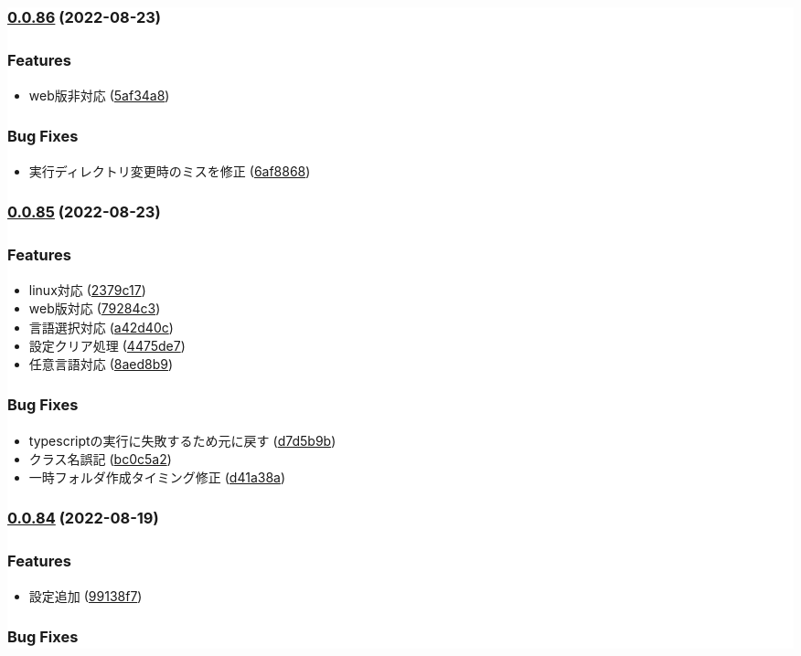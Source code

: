 ### [0.0.86](https://github.com/taizod1024/ac-ts-extension/compare/v0.0.85...v0.0.86) (2022-08-23)


### Features

* web版非対応 ([5af34a8](https://github.com/taizod1024/ac-ts-extension/commit/5af34a8d6c6e3db8b77056c61deca5b107a01cbb))


### Bug Fixes

* 実行ディレクトリ変更時のミスを修正 ([6af8868](https://github.com/taizod1024/ac-ts-extension/commit/6af8868e02076160c5742c309882ed79f1d43aa8))

### [0.0.85](https://github.com/taizod1024/ac-ts-extension/compare/v0.0.84...v0.0.85) (2022-08-23)


### Features

* linux対応 ([2379c17](https://github.com/taizod1024/ac-ts-extension/commit/2379c1775211372e4a1bfbda5029c5623871a31f))
* web版対応 ([79284c3](https://github.com/taizod1024/ac-ts-extension/commit/79284c347a08162262e091aefecc2e340fd8eb46))
* 言語選択対応 ([a42d40c](https://github.com/taizod1024/ac-ts-extension/commit/a42d40c4847182f6a5e7668fb4879a4e69571962))
* 設定クリア処理 ([4475de7](https://github.com/taizod1024/ac-ts-extension/commit/4475de777765f4f31fabffba8207e022da15ee30))
* 任意言語対応 ([8aed8b9](https://github.com/taizod1024/ac-ts-extension/commit/8aed8b96372e2b02fcf94b9bd5d930421a9a0d72))


### Bug Fixes

* typescriptの実行に失敗するため元に戻す ([d7d5b9b](https://github.com/taizod1024/ac-ts-extension/commit/d7d5b9b7dd3fcde0706f830c6d1f8f377ecd93cd))
* クラス名誤記 ([bc0c5a2](https://github.com/taizod1024/ac-ts-extension/commit/bc0c5a2963dc10b9f3af13ae77c44ed9495101b2))
* 一時フォルダ作成タイミング修正 ([d41a38a](https://github.com/taizod1024/ac-ts-extension/commit/d41a38ab8644331fde015629ba51ddb6693ab26d))

### [0.0.84](https://github.com/taizod1024/ac-ts-extension/compare/v0.0.83...v0.0.84) (2022-08-19)


### Features

* 設定追加 ([99138f7](https://github.com/taizod1024/ac-ts-extension/commit/99138f7dad16f7f69f38843302f7ee97c6d982f2))


### Bug Fixes
